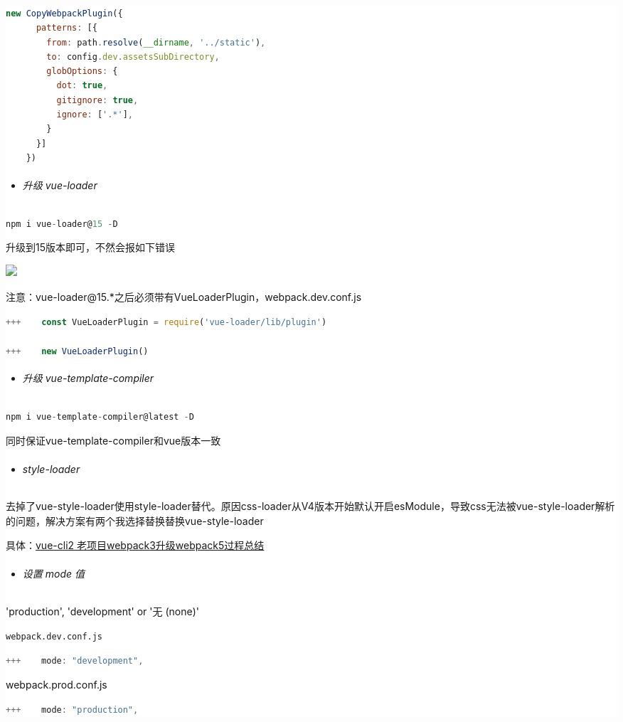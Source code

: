 ```js
new CopyWebpackPlugin({
      patterns: [{
        from: path.resolve(__dirname, '../static'),
        to: config.dev.assetsSubDirectory,
        globOptions: {
          dot: true,
          gitignore: true,
          ignore: ['.*'],
        }
      }]
    })
```

- ###### 升级 vue-loader

```js
npm i vue-loader@15 -D
```

升级到15版本即可，不然会报如下错误

<img src="/public/2024-06-04-7.png" />

<span class="c-red"> 注意：vue-loader@15.*之后必须带有VueLoaderPlugin，webpack.dev.conf.js</span>

```js
+++    const VueLoaderPlugin = require('vue-loader/lib/plugin')
 
+++    new VueLoaderPlugin()
```

- ###### 升级 vue-template-compiler
  
```js
npm i vue-template-compiler@latest -D
```

同时保证vue-template-compiler和vue版本一致

- ###### style-loader

去掉了vue-style-loader使用style-loader替代。原因css-loader从V4版本开始默认开启esModule，导致css无法被vue-style-loader解析的问题，解决方案有两个我选择替换替换vue-style-loader

具体：<a class="cursor-pointer" target="_blank" href="https://github.com/vuejs/vue-loader/issues/1794">vue-cli2 老项目webpack3升级webpack5过程总结</a>

- ###### 设置 mode 值
  
'production', 'development' or '无 (none)'

`webpack.dev.conf.js`

```js
+++    mode: "development",
```

webpack.prod.conf.js

```js
+++    mode: "production",
```
